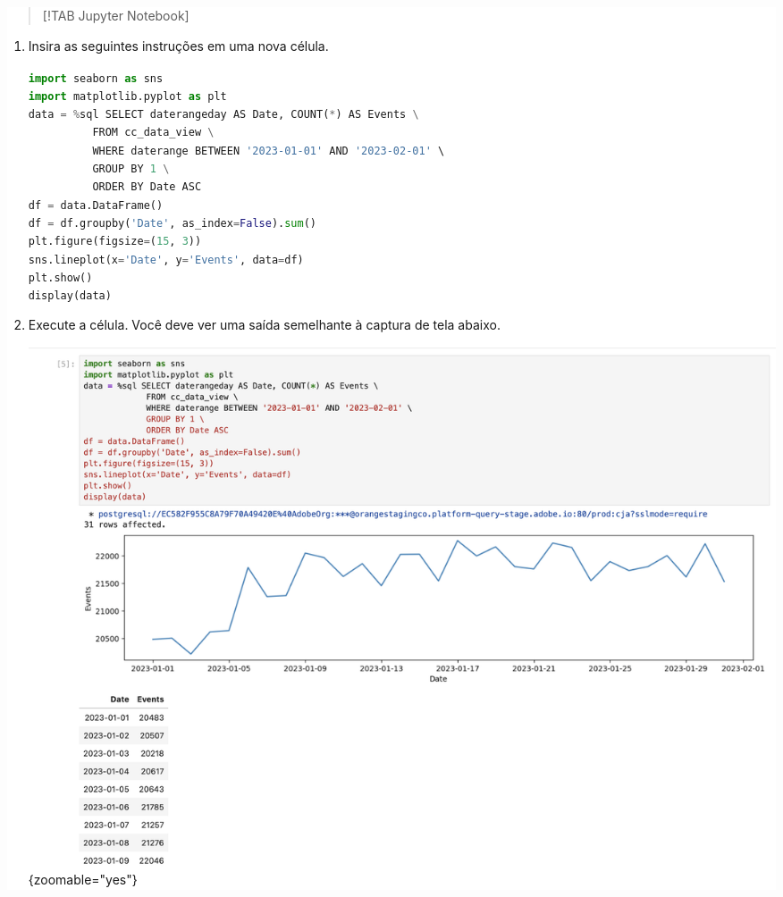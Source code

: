 
>[!TAB Jupyter Notebook]

1. Insira as seguintes instruções em uma nova célula.

   ```python
   import seaborn as sns
   import matplotlib.pyplot as plt
   data = %sql SELECT daterangeday AS Date, COUNT(*) AS Events \
             FROM cc_data_view \
             WHERE daterange BETWEEN '2023-01-01' AND '2023-02-01' \
             GROUP BY 1 \
             ORDER BY Date ASC
   df = data.DataFrame()
   df = df.groupby('Date', as_index=False).sum()
   plt.figure(figsize=(15, 3))
   sns.lineplot(x='Date', y='Events', data=df)
   plt.show()
   display(data)
   ```

1. Execute a célula. Você deve ver uma saída semelhante à captura de tela abaixo.

   ![Resultados do Jupyter Notebook](assets/uc2-jupyter-results.png){zoomable="yes"}
